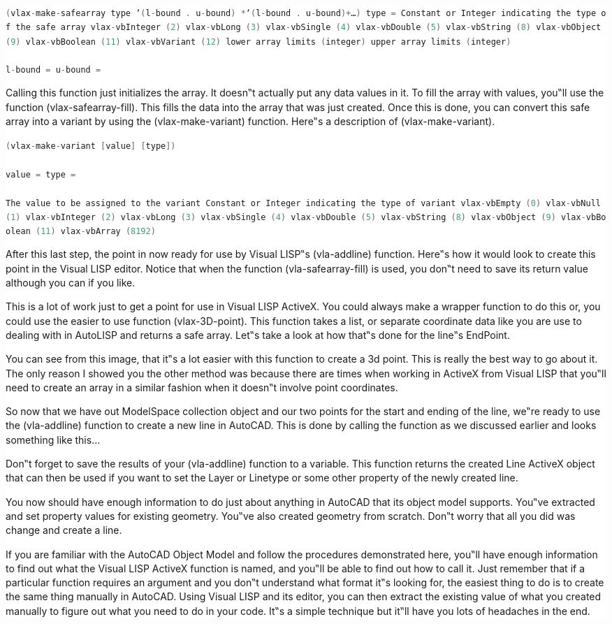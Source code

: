 ```c
(vlax-make-safearray type ‘(l-bound . u-bound) *‘(l-bound . u-bound)+…) type = Constant or Integer indicating the type of the safe array vlax-vbInteger (2) vlax-vbLong (3) vlax-vbSingle (4) vlax-vbDouble (5) vlax-vbString (8) vlax-vbObject (9) vlax-vbBoolean (11) vlax-vbVariant (12) lower array limits (integer) upper array limits (integer)

l-bound = u-bound =
```

Calling this function just initializes the array. It doesn‟t actually put any data values in it. To fill the array with values, you‟ll use the function (vlax-safearray-fill). This fills the data into the array that was just created. Once this is done, you can convert this safe array into a variant by using the (vlax-make-variant) function. Here‟s a description of (vlax-make-variant).

```c
(vlax-make-variant [value] [type])

value = type =

The value to be assigned to the variant Constant or Integer indicating the type of variant vlax-vbEmpty (0) vlax-vbNull (1) vlax-vbInteger (2) vlax-vbLong (3) vlax-vbSingle (4) vlax-vbDouble (5) vlax-vbString (8) vlax-vbObject (9) vlax-vbBoolean (11) vlax-vbArray (8192)
```

After this last step, the point in now ready for use by Visual LISP‟s (vla-addline) function. Here‟s how it would look to create this point in the Visual LISP editor. Notice that when the function (vla-safearray-fill) is used, you don‟t need to save its return value although you can if you like.

This is a lot of work just to get a point for use in Visual LISP ActiveX. You could always make a wrapper function to do this or, you could use the easier to use function (vlax-3D-point). This function takes a list, or separate coordinate data like you are use to dealing with in AutoLISP and returns a safe array. Let‟s take a look at how that‟s done for the line‟s EndPoint.

You can see from this image, that it‟s a lot easier with this function to create a 3d point. This is really the best way to go about it. The only reason I showed you the other method was because there are times when working in ActiveX from Visual LISP that you‟ll need to create an array in a similar fashion when it doesn‟t involve point coordinates.

So now that we have out ModelSpace collection object and our two points for the start and ending of the line, we‟re ready to use the (vla-addline) function to create a new line in AutoCAD. This is done by calling the function as we discussed earlier and looks something like this…

Don‟t forget to save the results of your (vla-addline) function to a variable. This function returns the created Line ActiveX object that can then be used if you want to set the Layer or Linetype or some other property of the newly created line.

You now should have enough information to do just about anything in AutoCAD that its object model supports. You‟ve extracted and set property values for existing geometry. You‟ve also created geometry from scratch. Don‟t worry that all you did was change and create a line.

If you are familiar with the AutoCAD Object Model and follow the procedures demonstrated here, you‟ll have enough information to find out what the Visual LISP ActiveX function is named, and you‟ll be able to find out how to call it. Just remember that if a particular function requires an argument and you don‟t understand what format it‟s looking for, the easiest thing to do is to create the same thing manually in AutoCAD. Using Visual LISP and its editor, you can then extract the existing value of what you created manually to figure out what you need to do in your code. It‟s a simple technique but it‟ll have you lots of headaches in the end.